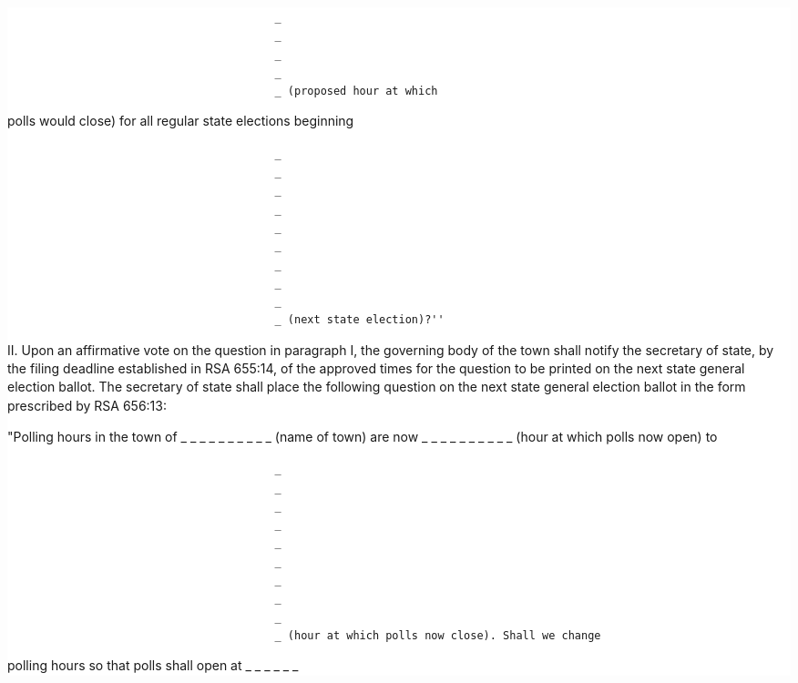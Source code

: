                                              _
                                             _
                                             _
                                             _
                                             _ (proposed hour at which
polls would close) for all regular state elections beginning

                                             _
                                             _
                                             _
                                             _
                                             _
                                             _
                                             _
                                             _
                                             _
                                             _ (next state election)?''
                                             
 II. Upon an affirmative vote on the question in paragraph I, the
governing body of the town shall notify the secretary of state, by the
filing deadline established in RSA 655:14, of the approved times for the
question to be printed on the next state general election ballot. The
secretary of state shall place the following question on the next state
general election ballot in the form prescribed by RSA 656:13:
                                             
 "Polling hours in the town of 
                                             _
                                             _
                                             _
                                             _
                                             _
                                             _
                                             _
                                             _
                                             _
                                             _ (name of town)
are now 
                                             _
                                             _
                                             _
                                             _
                                             _
                                             _
                                             _
                                             _
                                             _
                                             _ (hour at which polls now open) to

                                             _
                                             _
                                             _
                                             _
                                             _
                                             _
                                             _
                                             _
                                             _
                                             _ (hour at which polls now close). Shall we change
polling hours so that polls shall open at 
                                             _
                                             _
                                             _
                                             _
                                             _
                                             _
